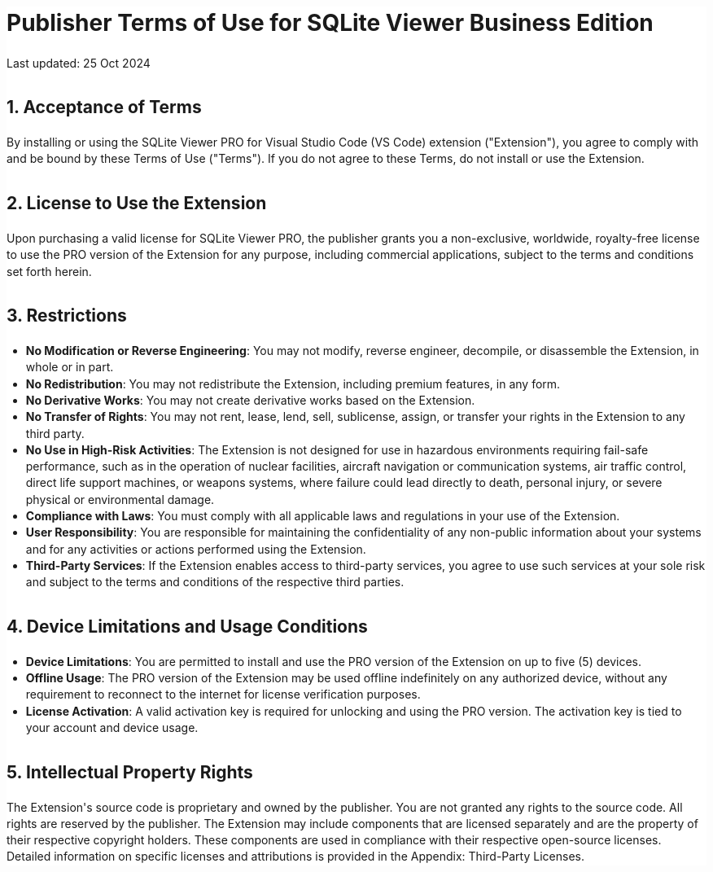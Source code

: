 # Publisher Terms of Use for SQLite Viewer Business Edition

Last updated: 25 Oct 2024

## 1. Acceptance of Terms
By installing or using the SQLite Viewer PRO for Visual Studio Code (VS Code) extension ("Extension"), you agree to comply with and be bound by these Terms of Use ("Terms"). If you do not agree to these Terms, do not install or use the Extension.

## 2. License to Use the Extension
Upon purchasing a valid license for SQLite Viewer PRO, the publisher grants you a non-exclusive, worldwide, royalty-free license to use the PRO version of the Extension for any purpose, including commercial applications, subject to the terms and conditions set forth herein.

## 3. Restrictions
- __No Modification or Reverse Engineering__: You may not modify, reverse engineer, decompile, or disassemble the Extension, in whole or in part.
- __No Redistribution__: You may not redistribute the Extension, including premium features, in any form.
- __No Derivative Works__: You may not create derivative works based on the Extension.
- __No Transfer of Rights__: You may not rent, lease, lend, sell, sublicense, assign, or transfer your rights in the Extension to any third party.
- __No Use in High-Risk Activities__: The Extension is not designed for use in hazardous environments requiring fail-safe performance, such as in the operation of nuclear facilities, aircraft navigation or communication systems, air traffic control, direct life support machines, or weapons systems, where failure could lead directly to death, personal injury, or severe physical or environmental damage.
- __Compliance with Laws__: You must comply with all applicable laws and regulations in your use of the Extension.
- __User Responsibility__: You are responsible for maintaining the confidentiality of any non-public information about your systems and for any activities or actions performed using the Extension.
- __Third-Party Services__: If the Extension enables access to third-party services, you agree to use such services at your sole risk and subject to the terms and conditions of the respective third parties.

## 4. Device Limitations and Usage Conditions

- __Device Limitations__: You are permitted to install and use the PRO version of the Extension on up to five (5) devices.
- __Offline Usage__: The PRO version of the Extension may be used offline indefinitely on any authorized device, without any requirement to reconnect to the internet for license verification purposes.
- __License Activation__: A valid activation key is required for unlocking and using the PRO version. The activation key is tied to your account and device usage.

## 5. Intellectual Property Rights
The Extension's source code is proprietary and owned by the publisher. You are not granted any rights to the source code. All rights are reserved by the publisher. The Extension may include components that are licensed separately and are the property of their respective copyright holders. These components are used in compliance with their respective open-source licenses. Detailed information on specific licenses and attributions is provided in the Appendix: Third-Party Licenses.
